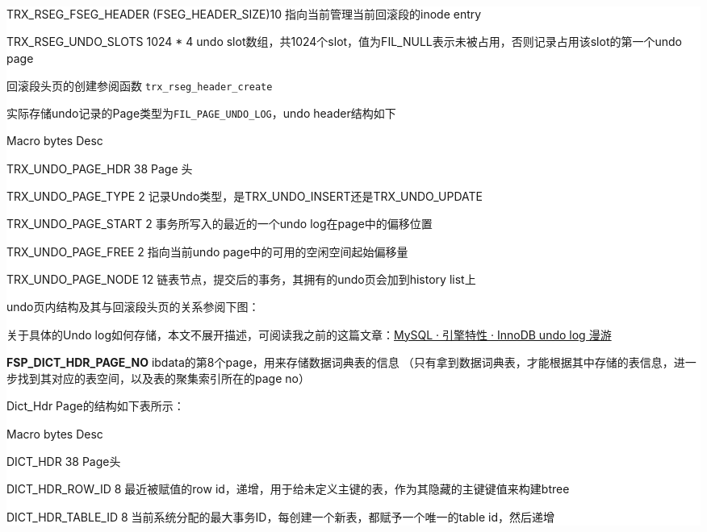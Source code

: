  TRX_RSEG_FSEG_HEADER
 (FSEG_HEADER_SIZE)10
 指向当前管理当前回滚段的inode entry

 TRX_RSEG_UNDO_SLOTS
 1024 * 4
 undo slot数组，共1024个slot，值为FIL_NULL表示未被占用，否则记录占用该slot的第一个undo page

回滚段头页的创建参阅函数 `trx_rseg_header_create`

实际存储undo记录的Page类型为`FIL_PAGE_UNDO_LOG`，undo header结构如下

 Macro
 bytes
 Desc

 TRX_UNDO_PAGE_HDR
 38
 Page 头

 TRX_UNDO_PAGE_TYPE
 2
 记录Undo类型，是TRX_UNDO_INSERT还是TRX_UNDO_UPDATE

 TRX_UNDO_PAGE_START
 2
 事务所写入的最近的一个undo log在page中的偏移位置

 TRX_UNDO_PAGE_FREE
 2
 指向当前undo page中的可用的空闲空间起始偏移量

 TRX_UNDO_PAGE_NODE
 12
 链表节点，提交后的事务，其拥有的undo页会加到history list上

undo页内结构及其与回滚段头页的关系参阅下图：

关于具体的Undo log如何存储，本文不展开描述，可阅读我之前的这篇文章：[MySQL · 引擎特性 · InnoDB undo log 漫游](http://mysql.taobao.org/monthly/2015/04/01/)

**FSP_DICT_HDR_PAGE_NO**
ibdata的第8个page，用来存储数据词典表的信息 （只有拿到数据词典表，才能根据其中存储的表信息，进一步找到其对应的表空间，以及表的聚集索引所在的page no）

Dict_Hdr Page的结构如下表所示：

 Macro
 bytes
 Desc

 DICT_HDR
 38
 Page头

 DICT_HDR_ROW_ID
 8
 最近被赋值的row id，递增，用于给未定义主键的表，作为其隐藏的主键键值来构建btree

 DICT_HDR_TABLE_ID
 8
 当前系统分配的最大事务ID，每创建一个新表，都赋予一个唯一的table id，然后递增
